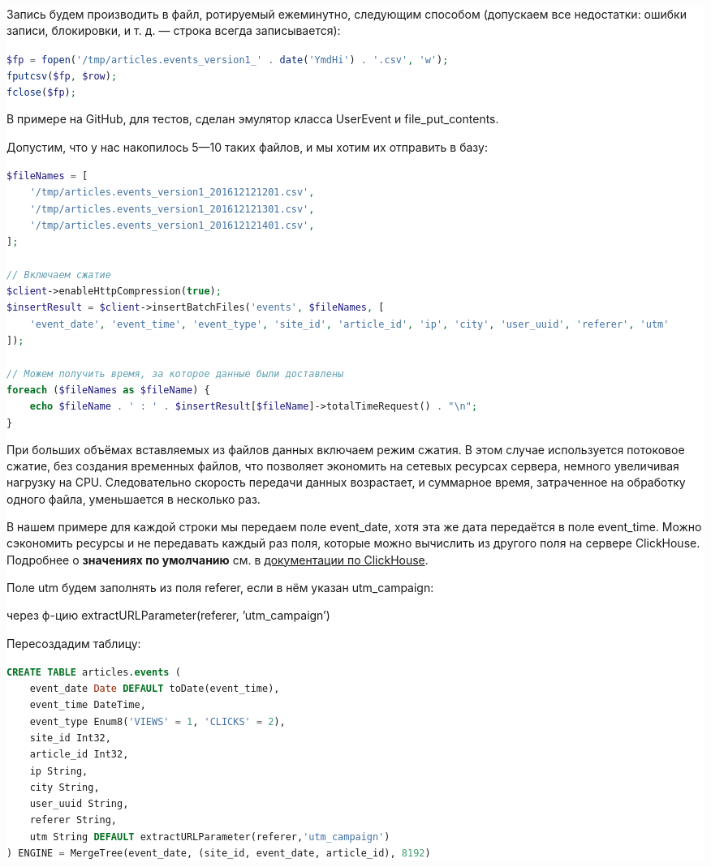Запись будем производить в файл, ротируемый ежеминутно, следующим способом (допускаем все недостатки: ошибки записи, блокировки, и т. д. — строка всегда записывается):    
```php
$fp = fopen('/tmp/articles.events_version1_' . date('YmdHi') . '.csv', 'w');
fputcsv($fp, $row);
fclose($fp);
```
В примере на GitHub, для тестов, сделан эмулятор класса UserEvent и file_put_contents.

Допустим, что у нас накопилось 5—10 таких файлов, и мы хотим их отправить в базу:

```php
$fileNames = [
    '/tmp/articles.events_version1_201612121201.csv',
    '/tmp/articles.events_version1_201612121301.csv',
    '/tmp/articles.events_version1_201612121401.csv',
];

// Включаем сжатие
$client->enableHttpCompression(true);
$insertResult = $client->insertBatchFiles('events', $fileNames, [
    'event_date', 'event_time', 'event_type', 'site_id', 'article_id', 'ip', 'city', 'user_uuid', 'referer', 'utm'
]);

// Можем получить время, за которое данные были доставлены
foreach ($fileNames as $fileName) {
    echo $fileName . ' : ' . $insertResult[$fileName]->totalTimeRequest() . "\n";
}
```


При больших объёмах вставляемых из файлов данных включаем режим сжатия. В этом случае используется потоковое сжатие, без создания временных файлов, что позволяет экономить на сетевых ресурсах сервера, немного увеличивая нагрузку на CPU. Следовательно скорость передачи данных возрастает, и суммарное время, затраченное на обработку одного файла, уменьшается в несколько раз.

В нашем примере для каждой строки мы передаем поле event_date, хотя эта же дата передаётся в поле event_time. Можно сэкономить ресурсы и не передавать каждый раз поля, которые можно вычислить из другого поля  на сервере ClickHouse. Подробнее о **значениях по умолчанию** см. в [документации по ClickHouse](https://clickhouse.yandex/reference_ru.html#Значения%20по%20умолчанию).

Поле utm будем заполнять из поля referer, если в нём указан utm_campaign:

через ф-цию extractURLParameter(referer, ’utm_campaign’)

Пересоздадим таблицу:
```sql
CREATE TABLE articles.events (
    event_date Date DEFAULT toDate(event_time),
    event_time DateTime,
    event_type Enum8('VIEWS' = 1, 'CLICKS' = 2),
    site_id Int32,
    article_id Int32,
    ip String,
    city String,
    user_uuid String,
    referer String,
    utm String DEFAULT extractURLParameter(referer,'utm_campaign')
) ENGINE = MergeTree(event_date, (site_id, event_date, article_id), 8192)
```

